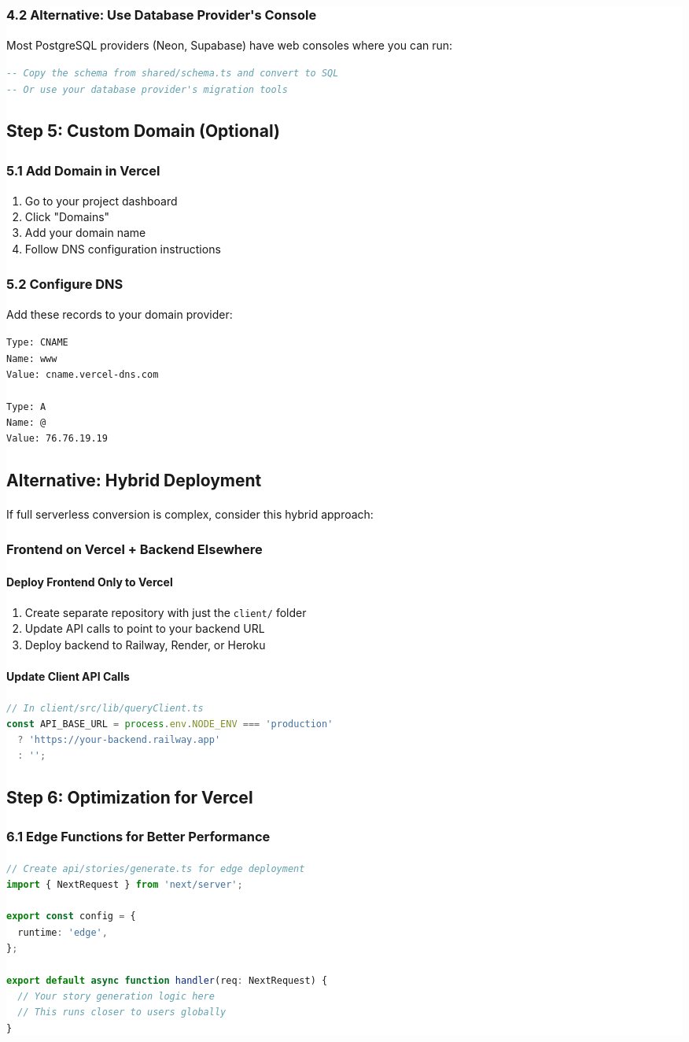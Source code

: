 ### 4.2 Alternative: Use Database Provider's Console
Most PostgreSQL providers (Neon, Supabase) have web consoles where you can run:
```sql
-- Copy the schema from shared/schema.ts and convert to SQL
-- Or use your database provider's migration tools
```

## Step 5: Custom Domain (Optional)

### 5.1 Add Domain in Vercel
1. Go to your project dashboard
2. Click "Domains"
3. Add your domain name
4. Follow DNS configuration instructions

### 5.2 Configure DNS
Add these records to your domain provider:
```
Type: CNAME
Name: www
Value: cname.vercel-dns.com

Type: A
Name: @
Value: 76.76.19.19
```

## Alternative: Hybrid Deployment

If full serverless conversion is complex, consider this hybrid approach:

### Frontend on Vercel + Backend Elsewhere

#### Deploy Frontend Only to Vercel
1. Create separate repository with just the `client/` folder
2. Update API calls to point to your backend URL
3. Deploy backend to Railway, Render, or Heroku

#### Update Client API Calls
```typescript
// In client/src/lib/queryClient.ts
const API_BASE_URL = process.env.NODE_ENV === 'production' 
  ? 'https://your-backend.railway.app' 
  : '';
```

## Step 6: Optimization for Vercel

### 6.1 Edge Functions for Better Performance
```typescript
// Create api/stories/generate.ts for edge deployment
import { NextRequest } from 'next/server';

export const config = {
  runtime: 'edge',
};

export default async function handler(req: NextRequest) {
  // Your story generation logic here
  // This runs closer to users globally
}
```